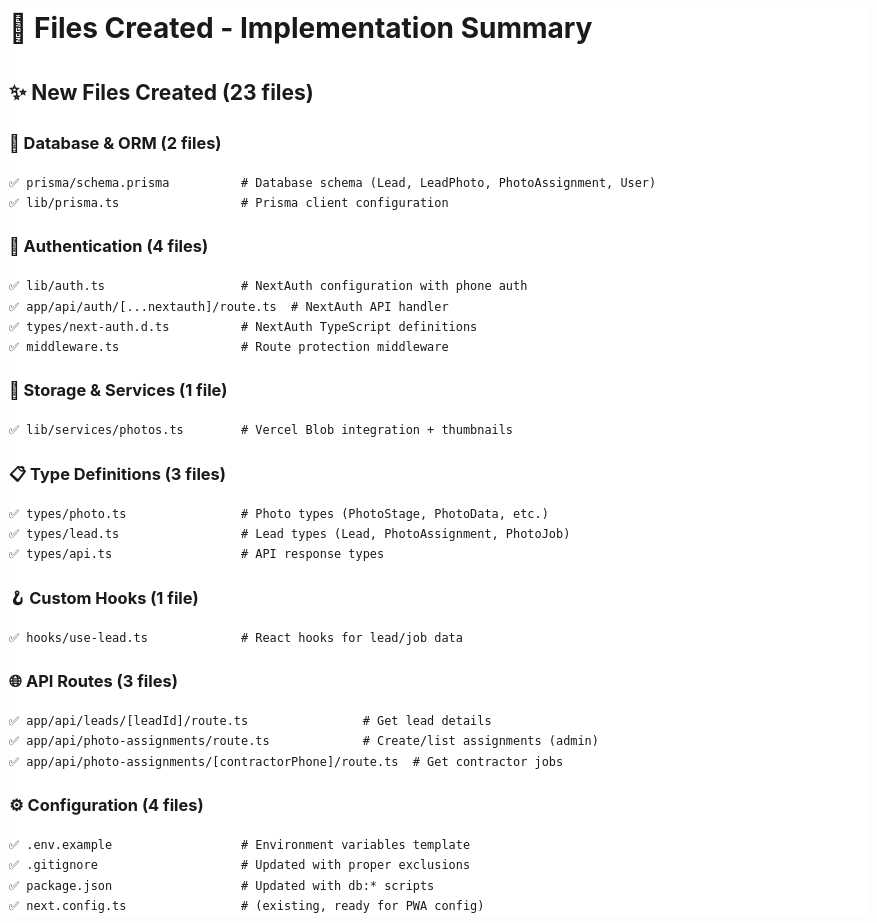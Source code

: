 # 📁 Files Created - Implementation Summary

## ✨ New Files Created (23 files)

### **📂 Database & ORM (2 files)**
```
✅ prisma/schema.prisma          # Database schema (Lead, LeadPhoto, PhotoAssignment, User)
✅ lib/prisma.ts                 # Prisma client configuration
```

### **🔐 Authentication (4 files)**
```
✅ lib/auth.ts                   # NextAuth configuration with phone auth
✅ app/api/auth/[...nextauth]/route.ts  # NextAuth API handler
✅ types/next-auth.d.ts          # NextAuth TypeScript definitions
✅ middleware.ts                 # Route protection middleware
```

### **📸 Storage & Services (1 file)**
```
✅ lib/services/photos.ts        # Vercel Blob integration + thumbnails
```

### **📋 Type Definitions (3 files)**
```
✅ types/photo.ts                # Photo types (PhotoStage, PhotoData, etc.)
✅ types/lead.ts                 # Lead types (Lead, PhotoAssignment, PhotoJob)
✅ types/api.ts                  # API response types
```

### **🪝 Custom Hooks (1 file)**
```
✅ hooks/use-lead.ts             # React hooks for lead/job data
```

### **🌐 API Routes (3 files)**
```
✅ app/api/leads/[leadId]/route.ts                # Get lead details
✅ app/api/photo-assignments/route.ts             # Create/list assignments (admin)
✅ app/api/photo-assignments/[contractorPhone]/route.ts  # Get contractor jobs
```

### **⚙️ Configuration (4 files)**
```
✅ .env.example                  # Environment variables template
✅ .gitignore                    # Updated with proper exclusions
✅ package.json                  # Updated with db:* scripts
✅ next.config.ts                # (existing, ready for PWA config)
```
